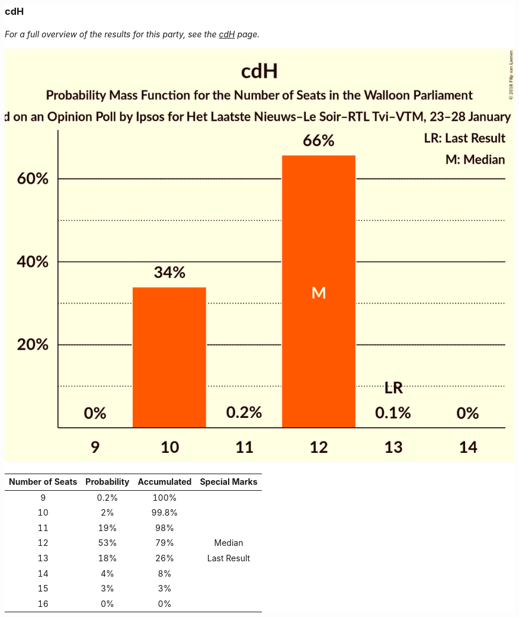 ### cdH

*For a full overview of the results for this party, see the [cdH](party-cdh.html) page.*

![Graph with seats probability mass function not yet produced](2015-01-28-Ipsos-seats-pmf-cdh.png "Seats Probability Mass Function")

| Number of Seats | Probability | Accumulated | Special Marks |
|:---------------:|:-----------:|:-----------:|:-------------:|
| 9 | 0.2% | 100% |  |
| 10 | 2% | 99.8% |  |
| 11 | 19% | 98% |  |
| 12 | 53% | 79% | Median |
| 13 | 18% | 26% | Last Result |
| 14 | 4% | 8% |  |
| 15 | 3% | 3% |  |
| 16 | 0% | 0% |  |
